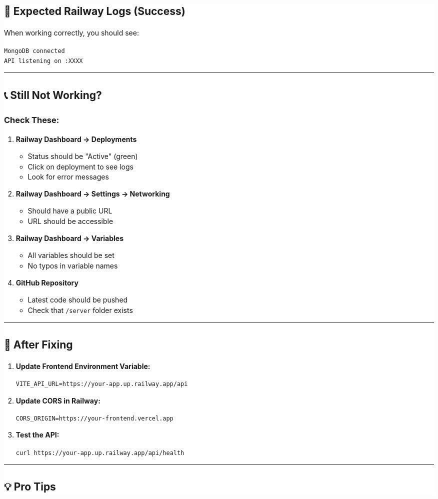 
## 🎯 Expected Railway Logs (Success)

When working correctly, you should see:
```
MongoDB connected
API listening on :XXXX
```

---

## 📞 Still Not Working?

### Check These:

1. **Railway Dashboard → Deployments**
   - Status should be "Active" (green)
   - Click on deployment to see logs
   - Look for error messages

2. **Railway Dashboard → Settings → Networking**
   - Should have a public URL
   - URL should be accessible

3. **Railway Dashboard → Variables**
   - All variables should be set
   - No typos in variable names

4. **GitHub Repository**
   - Latest code should be pushed
   - Check that `/server` folder exists

---

## 🚀 After Fixing

1. **Update Frontend Environment Variable:**
   ```env
   VITE_API_URL=https://your-app.up.railway.app/api
   ```

2. **Update CORS in Railway:**
   ```env
   CORS_ORIGIN=https://your-frontend.vercel.app
   ```

3. **Test the API:**
   ```bash
   curl https://your-app.up.railway.app/api/health
   ```

---

## 💡 Pro Tips
